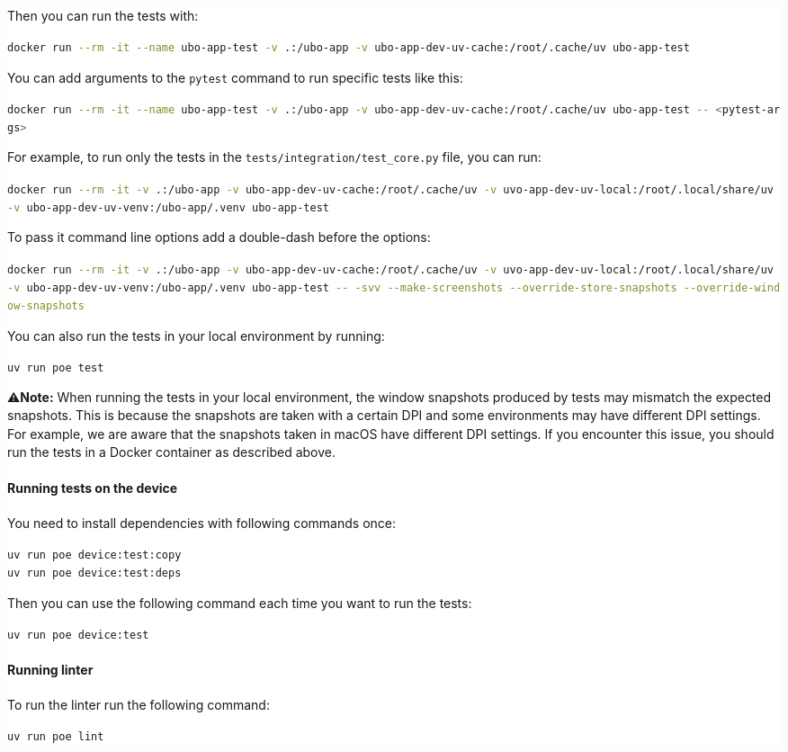 Then you can run the tests with:

```bash
docker run --rm -it --name ubo-app-test -v .:/ubo-app -v ubo-app-dev-uv-cache:/root/.cache/uv ubo-app-test
```

You can add arguments to the `pytest` command to run specific tests like this:

```bash
docker run --rm -it --name ubo-app-test -v .:/ubo-app -v ubo-app-dev-uv-cache:/root/.cache/uv ubo-app-test -- <pytest-args>
```

For example, to run only the tests in the `tests/integration/test_core.py` file, you can run:

```bash
docker run --rm -it -v .:/ubo-app -v ubo-app-dev-uv-cache:/root/.cache/uv -v uvo-app-dev-uv-local:/root/.local/share/uv -v ubo-app-dev-uv-venv:/ubo-app/.venv ubo-app-test
```

To pass it command line options add a double-dash before the options:

```bash
docker run --rm -it -v .:/ubo-app -v ubo-app-dev-uv-cache:/root/.cache/uv -v uvo-app-dev-uv-local:/root/.local/share/uv -v ubo-app-dev-uv-venv:/ubo-app/.venv ubo-app-test -- -svv --make-screenshots --override-store-snapshots --override-window-snapshots
```

You can also run the tests in your local environment by running:

```bash
uv run poe test
```

⚠️**Note:** When running the tests in your local environment, the window snapshots produced by tests may mismatch the expected snapshots. This is because the snapshots are taken with a certain DPI and some environments may have different DPI settings. For example, we are aware that the snapshots taken in macOS have different DPI settings. If you encounter this issue, you should run the tests in a Docker container as described above.

#### Running tests on the device

You need to install dependencies with following commands once:

```bash
uv run poe device:test:copy
uv run poe device:test:deps
```

Then you can use the following command each time you want to run the tests:

```bash
uv run poe device:test
```

#### Running linter

To run the linter run the following command:

```bash
uv run poe lint
```
